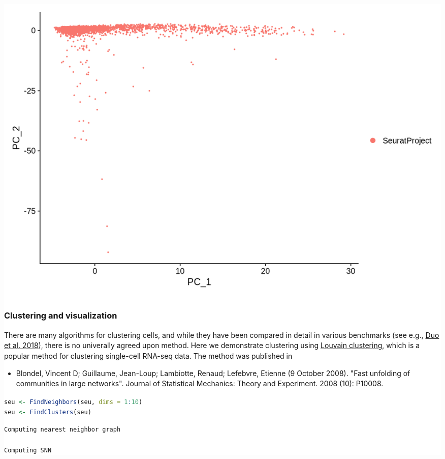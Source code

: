 ![png](kb_intro_2_R_files/kb_intro_2_R_47_0.png)


### Clustering and visualization

There are many algorithms for clustering cells, and while they have been compared in detail in various benchmarks (see e.g., [Duo et al. 2018](https://f1000research.com/articles/7-1141/v2)), there is no univerally agreed upon method. Here we demonstrate clustering using [Louvain clustering](https://en.wikipedia.org/wiki/Louvain_modularity), which is a popular method for clustering single-cell RNA-seq data. The method was published in 

- Blondel, Vincent D; Guillaume, Jean-Loup; Lambiotte, Renaud; Lefebvre, Etienne (9 October 2008). "Fast unfolding of communities in large networks". Journal of Statistical Mechanics: Theory and Experiment. 2008 (10): P10008.


```R
seu <- FindNeighbors(seu, dims = 1:10)
seu <- FindClusters(seu)
```

    Computing nearest neighbor graph
    
    Computing SNN
    
